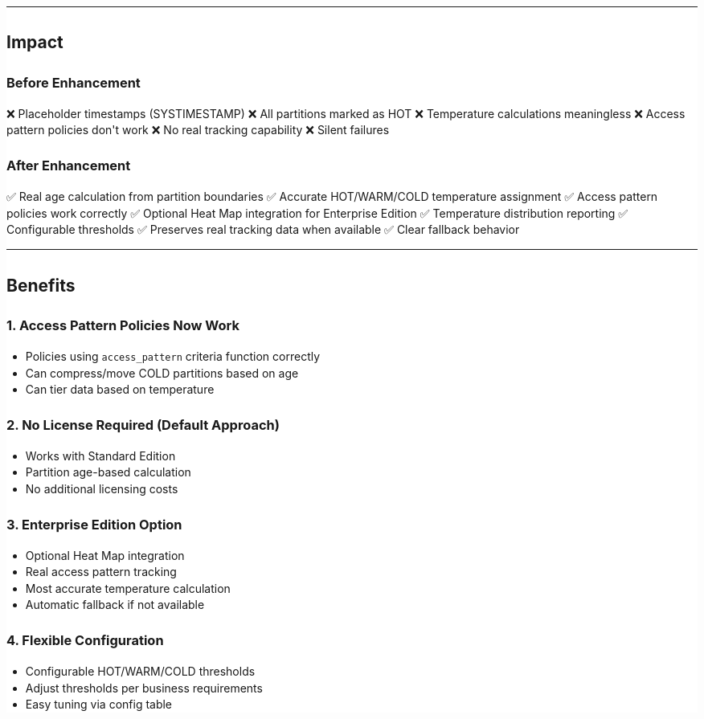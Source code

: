 ```sql
```

---

## Impact

### Before Enhancement
❌ Placeholder timestamps (SYSTIMESTAMP)
❌ All partitions marked as HOT
❌ Temperature calculations meaningless
❌ Access pattern policies don't work
❌ No real tracking capability
❌ Silent failures

### After Enhancement
✅ Real age calculation from partition boundaries
✅ Accurate HOT/WARM/COLD temperature assignment
✅ Access pattern policies work correctly
✅ Optional Heat Map integration for Enterprise Edition
✅ Temperature distribution reporting
✅ Configurable thresholds
✅ Preserves real tracking data when available
✅ Clear fallback behavior

---

## Benefits

### 1. Access Pattern Policies Now Work
- Policies using `access_pattern` criteria function correctly
- Can compress/move COLD partitions based on age
- Can tier data based on temperature

### 2. No License Required (Default Approach)
- Works with Standard Edition
- Partition age-based calculation
- No additional licensing costs

### 3. Enterprise Edition Option
- Optional Heat Map integration
- Real access pattern tracking
- Most accurate temperature calculation
- Automatic fallback if not available

### 4. Flexible Configuration
- Configurable HOT/WARM/COLD thresholds
- Adjust thresholds per business requirements
- Easy tuning via config table
